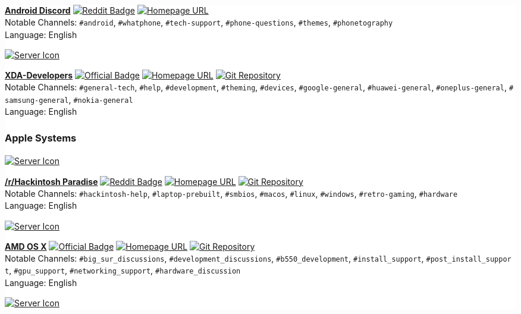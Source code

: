 [**Android Discord**](https://discord.com/invite/android) [![Reddit Badge](https://github.com/mhxion/awesome-discord-communities/raw/main/images/badges/reddit.webp)](https://github.com/mhxion/awesome-discord-communities/blob/main/badges.md#reddit-badge) [![Homepage URL](https://github.com/mhxion/awesome-discord-communities/raw/main/images/badges/homepage.webp)](https://www.reddit.com/r/Android/)  
Notable Channels: `#android`, `#whatphone`, `#tech-support`, `#phone-questions`, `#themes`, `#phonetography`  
Language: English

[![Server Icon](https://github.com/mhxion/awesome-discord-communities/raw/main/images/server_icons/xda-developers.webp)](https://github.com/mhxion/awesome-discord-communities/blob/main/images/server_icons/xda-developers.webp)

[**XDA-Developers**](https://discord.com/invite/EhaMzy2) [![Official Badge](https://github.com/mhxion/awesome-discord-communities/raw/main/images/badges/official.webp)](https://github.com/mhxion/awesome-discord-communities/blob/main/badges.md#official-identification-badge) [![Homepage URL](https://github.com/mhxion/awesome-discord-communities/raw/main/images/badges/homepage.webp)](https://forum.xda-developers.com/) [![Git Repository](https://github.com/mhxion/awesome-discord-communities/raw/main/images/badges/git.webp)](https://github.com/xda)  
Notable Channels: `#general-tech`, `#help`, `#development`, `#theming`, `#devices`, `#google-general`, `#huawei-general`, `#oneplus-general`, `#samsung-general`, `#nokia-general`  
Language: English

### Apple Systems

[![Server Icon](https://github.com/mhxion/awesome-discord-communities/raw/main/images/server_icons/r_hackintosh_paradise.webp)](https://github.com/mhxion/awesome-discord-communities/blob/main/images/server_icons/r_hackintosh_paradise.webp)

[**/r/Hackintosh Paradise**](https://discord.com/invite/Wxam8aH) [![Reddit Badge](https://github.com/mhxion/awesome-discord-communities/raw/main/images/badges/reddit.webp)](https://github.com/mhxion/awesome-discord-communities/blob/main/badges.md#reddit-badge) [![Homepage URL](https://github.com/mhxion/awesome-discord-communities/raw/main/images/badges/homepage.webp)](https://www.reddit.com/r/hackintosh/) [![Git Repository](https://github.com/mhxion/awesome-discord-communities/raw/main/images/badges/git.webp)](https://hackintosh.gitbook.io/-r-hackintosh-vanilla-desktop-guide/)  
Notable Channels: `#hackintosh-help`, `#laptop-prebuilt`, `#smbios`, `#macos`, `#linux`, `#windows`, `#retro-gaming`, `#hardware`  
Language: English

[![Server Icon](https://github.com/mhxion/awesome-discord-communities/raw/main/images/server_icons/amd_os_x.webp)](https://github.com/mhxion/awesome-discord-communities/blob/main/images/server_icons/amd_os_x.webp)

[**AMD OS X**](https://discord.com/invite/EfCYAJW) [![Official Badge](https://github.com/mhxion/awesome-discord-communities/raw/main/images/badges/official.webp)](https://github.com/mhxion/awesome-discord-communities/blob/main/badges.md#official-identification-badge) [![Homepage URL](https://github.com/mhxion/awesome-discord-communities/raw/main/images/badges/homepage.webp)](https://amd-osx.com/) [![Git Repository](https://github.com/mhxion/awesome-discord-communities/raw/main/images/badges/git.webp)](https://github.com/AMD-OSX)  
Notable Channels: `#big_sur_discussions`, `#development_discussions`, `#b550_development`, `#install_support`, `#post_install_support`, `#gpu_support`, `#networking_support`, `#hardware_discussion`  
Language: English

[![Server Icon](https://github.com/mhxion/awesome-discord-communities/raw/main/images/server_icons/apple_betas.webp)](https://github.com/mhxion/awesome-discord-communities/blob/main/images/server_icons/apple_betas.webp)
